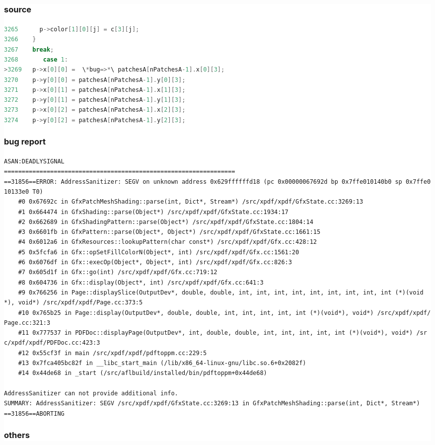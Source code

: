 ### source

```c
3265 	  p->color[1][0][j] = c[3][j];
3266 	}
3267 	break;
3268       case 1:
>3269 	p->x[0][0] =  \*bug=>*\ patchesA[nPatchesA-1].x[0][3];
3270 	p->y[0][0] = patchesA[nPatchesA-1].y[0][3];
3271 	p->x[0][1] = patchesA[nPatchesA-1].x[1][3];
3272 	p->y[0][1] = patchesA[nPatchesA-1].y[1][3];
3273 	p->x[0][2] = patchesA[nPatchesA-1].x[2][3];
3274 	p->y[0][2] = patchesA[nPatchesA-1].y[2][3];

```

### bug report

```txt
ASAN:DEADLYSIGNAL
=================================================================
==31856==ERROR: AddressSanitizer: SEGV on unknown address 0x629ffffffd18 (pc 0x00000067692d bp 0x7ffe010140b0 sp 0x7ffe010133e0 T0)
    #0 0x67692c in GfxPatchMeshShading::parse(int, Dict*, Stream*) /src/xpdf/xpdf/GfxState.cc:3269:13
    #1 0x664474 in GfxShading::parse(Object*) /src/xpdf/xpdf/GfxState.cc:1934:17
    #2 0x662689 in GfxShadingPattern::parse(Object*) /src/xpdf/xpdf/GfxState.cc:1804:14
    #3 0x6601fb in GfxPattern::parse(Object*, Object*) /src/xpdf/xpdf/GfxState.cc:1661:15
    #4 0x6012a6 in GfxResources::lookupPattern(char const*) /src/xpdf/xpdf/Gfx.cc:428:12
    #5 0x5fcfa6 in Gfx::opSetFillColorN(Object*, int) /src/xpdf/xpdf/Gfx.cc:1561:20
    #6 0x6076df in Gfx::execOp(Object*, Object*, int) /src/xpdf/xpdf/Gfx.cc:826:3
    #7 0x605d1f in Gfx::go(int) /src/xpdf/xpdf/Gfx.cc:719:12
    #8 0x604736 in Gfx::display(Object*, int) /src/xpdf/xpdf/Gfx.cc:641:3
    #9 0x766256 in Page::displaySlice(OutputDev*, double, double, int, int, int, int, int, int, int, int, int (*)(void*), void*) /src/xpdf/xpdf/Page.cc:373:5
    #10 0x765b25 in Page::display(OutputDev*, double, double, int, int, int, int, int (*)(void*), void*) /src/xpdf/xpdf/Page.cc:321:3
    #11 0x777537 in PDFDoc::displayPage(OutputDev*, int, double, double, int, int, int, int, int (*)(void*), void*) /src/xpdf/xpdf/PDFDoc.cc:423:3
    #12 0x55cf3f in main /src/xpdf/xpdf/pdftoppm.cc:229:5
    #13 0x7fca405bc82f in __libc_start_main (/lib/x86_64-linux-gnu/libc.so.6+0x2082f)
    #14 0x44de68 in _start (/src/aflbuild/installed/bin/pdftoppm+0x44de68)

AddressSanitizer can not provide additional info.
SUMMARY: AddressSanitizer: SEGV /src/xpdf/xpdf/GfxState.cc:3269:13 in GfxPatchMeshShading::parse(int, Dict*, Stream*)
==31856==ABORTING

```

### others

